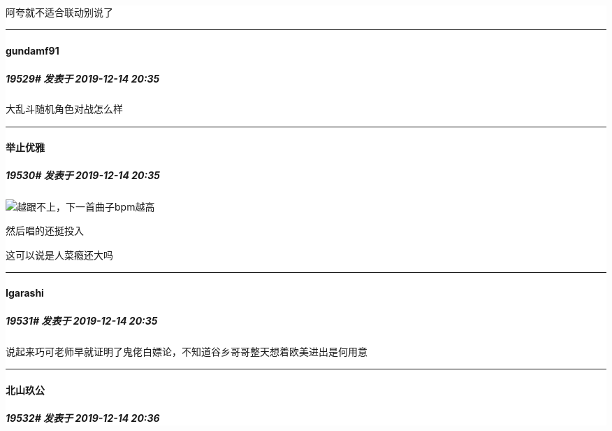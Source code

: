 


阿夸就不适合联动别说了







-----

####  gundamf91  
##### 19529#       发表于 2019-12-14 20:35




大乱斗随机角色对战怎么样







-----

####  举止优雅  
##### 19530#       发表于 2019-12-14 20:35



<img src="https://static.saraba1st.com/image/smiley/face2017/001.png" referrerpolicy="no-referrer">越跟不上，下一首曲子bpm越高

然后唱的还挺投入

这可以说是人菜瘾还大吗







-----

####  Igarashi  
##### 19531#       发表于 2019-12-14 20:35




说起来巧可老师早就证明了鬼佬白嫖论，不知道谷乡哥哥整天想着欧美进出是何用意







-----

####  北山玖公  
##### 19532#       发表于 2019-12-14 20:36



